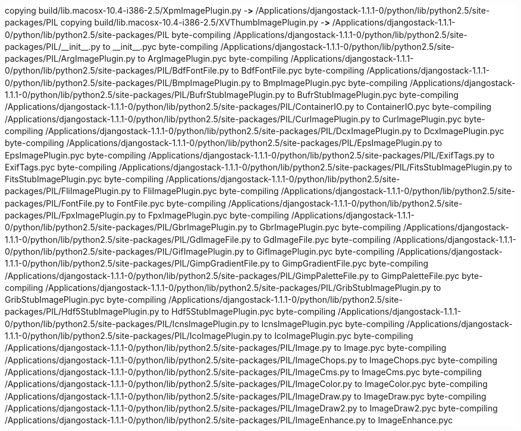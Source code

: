 copying build/lib.macosx-10.4-i386-2.5/XpmImagePlugin.py \-**\>** /Applications/djangostack-1.1.1-0/python/lib/python2.5/site-packages/PIL
copying build/lib.macosx-10.4-i386-2.5/XVThumbImagePlugin.py \-**\>** /Applications/djangostack-1.1.1-0/python/lib/python2.5/site-packages/PIL
byte-compiling /Applications/djangostack-1.1.1-0/python/lib/python2.5/site-packages/PIL/\_\_init\_\_.py to \_\_init\_\_.pyc
byte-compiling /Applications/djangostack-1.1.1-0/python/lib/python2.5/site-packages/PIL/ArgImagePlugin.py to ArgImagePlugin.pyc
byte-compiling /Applications/djangostack-1.1.1-0/python/lib/python2.5/site-packages/PIL/BdfFontFile.py to BdfFontFile.pyc
byte-compiling /Applications/djangostack-1.1.1-0/python/lib/python2.5/site-packages/PIL/BmpImagePlugin.py to BmpImagePlugin.pyc
byte-compiling /Applications/djangostack-1.1.1-0/python/lib/python2.5/site-packages/PIL/BufrStubImagePlugin.py to BufrStubImagePlugin.pyc
byte-compiling /Applications/djangostack-1.1.1-0/python/lib/python2.5/site-packages/PIL/ContainerIO.py to ContainerIO.pyc
byte-compiling /Applications/djangostack-1.1.1-0/python/lib/python2.5/site-packages/PIL/CurImagePlugin.py to CurImagePlugin.pyc
byte-compiling /Applications/djangostack-1.1.1-0/python/lib/python2.5/site-packages/PIL/DcxImagePlugin.py to DcxImagePlugin.pyc
byte-compiling /Applications/djangostack-1.1.1-0/python/lib/python2.5/site-packages/PIL/EpsImagePlugin.py to EpsImagePlugin.pyc
byte-compiling /Applications/djangostack-1.1.1-0/python/lib/python2.5/site-packages/PIL/ExifTags.py to ExifTags.pyc
byte-compiling /Applications/djangostack-1.1.1-0/python/lib/python2.5/site-packages/PIL/FitsStubImagePlugin.py to FitsStubImagePlugin.pyc
byte-compiling /Applications/djangostack-1.1.1-0/python/lib/python2.5/site-packages/PIL/FliImagePlugin.py to FliImagePlugin.pyc
byte-compiling /Applications/djangostack-1.1.1-0/python/lib/python2.5/site-packages/PIL/FontFile.py to FontFile.pyc
byte-compiling /Applications/djangostack-1.1.1-0/python/lib/python2.5/site-packages/PIL/FpxImagePlugin.py to FpxImagePlugin.pyc
byte-compiling /Applications/djangostack-1.1.1-0/python/lib/python2.5/site-packages/PIL/GbrImagePlugin.py to GbrImagePlugin.pyc
byte-compiling /Applications/djangostack-1.1.1-0/python/lib/python2.5/site-packages/PIL/GdImageFile.py to GdImageFile.pyc
byte-compiling /Applications/djangostack-1.1.1-0/python/lib/python2.5/site-packages/PIL/GifImagePlugin.py to GifImagePlugin.pyc
byte-compiling /Applications/djangostack-1.1.1-0/python/lib/python2.5/site-packages/PIL/GimpGradientFile.py to GimpGradientFile.pyc
byte-compiling /Applications/djangostack-1.1.1-0/python/lib/python2.5/site-packages/PIL/GimpPaletteFile.py to GimpPaletteFile.pyc
byte-compiling /Applications/djangostack-1.1.1-0/python/lib/python2.5/site-packages/PIL/GribStubImagePlugin.py to GribStubImagePlugin.pyc
byte-compiling /Applications/djangostack-1.1.1-0/python/lib/python2.5/site-packages/PIL/Hdf5StubImagePlugin.py to Hdf5StubImagePlugin.pyc
byte-compiling /Applications/djangostack-1.1.1-0/python/lib/python2.5/site-packages/PIL/IcnsImagePlugin.py to IcnsImagePlugin.pyc
byte-compiling /Applications/djangostack-1.1.1-0/python/lib/python2.5/site-packages/PIL/IcoImagePlugin.py to IcoImagePlugin.pyc
byte-compiling /Applications/djangostack-1.1.1-0/python/lib/python2.5/site-packages/PIL/Image.py to Image.pyc
byte-compiling /Applications/djangostack-1.1.1-0/python/lib/python2.5/site-packages/PIL/ImageChops.py to ImageChops.pyc
byte-compiling /Applications/djangostack-1.1.1-0/python/lib/python2.5/site-packages/PIL/ImageCms.py to ImageCms.pyc
byte-compiling /Applications/djangostack-1.1.1-0/python/lib/python2.5/site-packages/PIL/ImageColor.py to ImageColor.pyc
byte-compiling /Applications/djangostack-1.1.1-0/python/lib/python2.5/site-packages/PIL/ImageDraw.py to ImageDraw.pyc
byte-compiling /Applications/djangostack-1.1.1-0/python/lib/python2.5/site-packages/PIL/ImageDraw2.py to ImageDraw2.pyc
byte-compiling /Applications/djangostack-1.1.1-0/python/lib/python2.5/site-packages/PIL/ImageEnhance.py to ImageEnhance.pyc